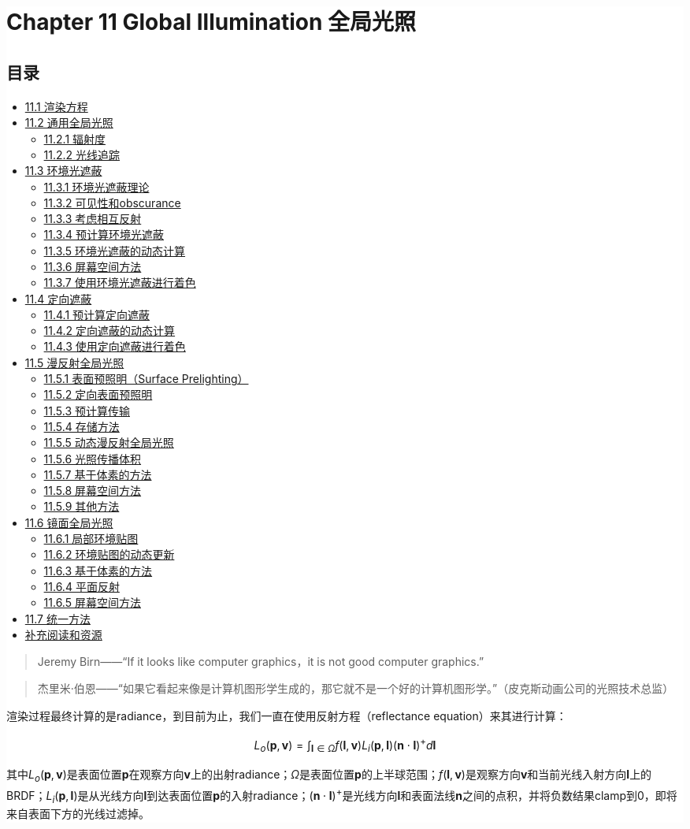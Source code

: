 # Chapter 11 Global Illumination 全局光照

## 目录

-   [11.1 渲染方程](#111-渲染方程)
-   [11.2 通用全局光照](#112-通用全局光照)
    -   [11.2.1 辐射度](#1121-辐射度)
    -   [11.2.2 光线追踪](#1122-光线追踪)
-   [11.3 环境光遮蔽](#113-环境光遮蔽)
    -   [11.3.1 环境光遮蔽理论](#1131-环境光遮蔽理论)
    -   [11.3.2 可见性和obscurance](#1132-可见性和obscurance)
    -   [11.3.3 考虑相互反射](#1133-考虑相互反射)
    -   [11.3.4 预计算环境光遮蔽](#1134-预计算环境光遮蔽)
    -   [11.3.5 环境光遮蔽的动态计算](#1135-环境光遮蔽的动态计算)
    -   [11.3.6 屏幕空间方法](#1136-屏幕空间方法)
    -   [11.3.7 使用环境光遮蔽进行着色](#1137-使用环境光遮蔽进行着色)
-   [11.4 定向遮蔽](#114-定向遮蔽)
    -   [11.4.1 预计算定向遮蔽](#1141-预计算定向遮蔽)
    -   [11.4.2 定向遮蔽的动态计算](#1142-定向遮蔽的动态计算)
    -   [11.4.3 使用定向遮蔽进行着色](#1143-使用定向遮蔽进行着色)
-   [11.5 漫反射全局光照](#115-漫反射全局光照)
    -   [11.5.1 表面预照明（Surface Prelighting）](#1151-表面预照明Surface-Prelighting)
    -   [11.5.2 定向表面预照明](#1152-定向表面预照明)
    -   [11.5.3 预计算传输](#1153-预计算传输)
    -   [11.5.4 存储方法](#1154-存储方法)
    -   [11.5.5 动态漫反射全局光照](#1155-动态漫反射全局光照)
    -   [11.5.6 光照传播体积](#1156-光照传播体积)
    -   [11.5.7 基于体素的方法](#1157-基于体素的方法)
    -   [11.5.8 屏幕空间方法](#1158-屏幕空间方法)
    -   [11.5.9 其他方法](#1159-其他方法)
-   [11.6 镜面全局光照](#116-镜面全局光照)
    -   [11.6.1 局部环境贴图](#1161-局部环境贴图)
    -   [11.6.2 环境贴图的动态更新](#1162-环境贴图的动态更新)
    -   [11.6.3 基于体素的方法](#1163-基于体素的方法)
    -   [11.6.4 平面反射](#1164-平面反射)
    -   [11.6.5 屏幕空间方法](#1165-屏幕空间方法)
-   [11.7 统一方法](#117-统一方法)
-   [补充阅读和资源](#补充阅读和资源)

> Jeremy Birn——“If it looks like computer graphics，it is not good computer graphics.”

> 杰里米·伯恩——“如果它看起来像是计算机图形学生成的，那它就不是一个好的计算机图形学。”（皮克斯动画公司的光照技术总监）

渲染过程最终计算的是radiance，到目前为止，我们一直在使用反射方程（reflectance equation）来其进行计算：

$$
L_{o}(\mathbf{p}, \mathbf{v})=\int_{\mathbf{l} \in \Omega} f(\mathbf{l}, \mathbf{v}) L_{i}(\mathbf{p}, \mathbf{l})(\mathbf{n} \cdot \mathbf{l})^{+} d \mathbf{l}
\tag{11.1} 
$$

其中$L_{o}(\mathbf{p}, \mathbf{v})$是表面位置$\mathbf{p}$在观察方向$\mathbf{v}$上的出射radiance；$\Omega$是表面位置$\mathbf{p}$的上半球范围；$f(\mathbf{l}, \mathbf{v})$是观察方向$\mathbf{v}$和当前光线入射方向$\mathbf{l}$上的BRDF；$L_{i}(\mathbf{p}, \mathbf{l})$是从光线方向$\mathbf{l}$到达表面位置$\mathbf{p}$的入射radiance；$(\mathbf{n} \cdot \mathbf{l})^{+}$是光线方向$\mathbf{l}$和表面法线$\mathbf{n}$之间的点积，并将负数结果clamp到0，即将来自表面下方的光线过滤掉。
